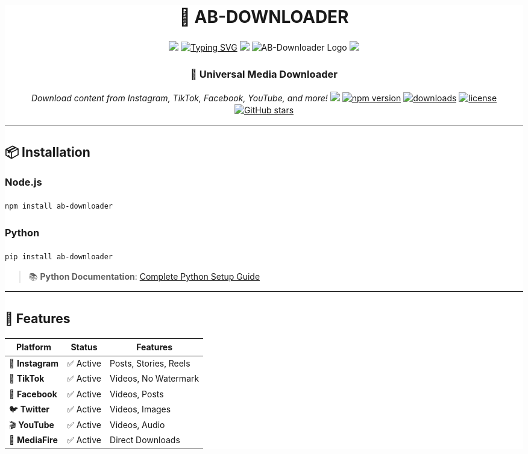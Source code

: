 <div align="center">

# 🚀 AB-DOWNLOADER
<a><img src='https://i.imgur.com/LyHic3i.gif'/></a>
[![Typing SVG](https://readme-typing-svg.demolab.com?font=Boldonse&pause=1000&color=000000&background=60F8FF&center=true&vCenter=true&width=500&height=150&lines=THIS+IS+AB-DOWNLOADER;A+PROJECT+BY+ABRODEVTEAM;THIS+PAGE+IS+UNDER+MAINTENANCE)](https://git.io/typing-svg)
<a><img src='https://i.imgur.com/LyHic3i.gif'/></a>
![AB-Downloader Logo](https://files.catbox.moe/5msbx0.png)
<a><img src='https://i.imgur.com/LyHic3i.gif'/></a>
### 🎯 **Universal Media Downloader**
*Download content from Instagram, TikTok, Facebook, YouTube, and more!*
<a><img src='https://i.imgur.com/LyHic3i.gif'/></a>
[![npm version](https://img.shields.io/npm/v/ab-downloader.svg?style=for-the-badge&color=00d4aa)](https://www.npmjs.com/package/ab-downloader)
[![downloads](https://img.shields.io/npm/dm/ab-downloader.svg?style=for-the-badge&color=00d4aa)](https://www.npmjs.com/package/ab-downloader)
[![license](https://img.shields.io/npm/l/ab-downloader.svg?style=for-the-badge&color=00d4aa)](https://github.com/abrotech001/ab-downloader/blob/main/LICENSE)
[![GitHub stars](https://img.shields.io/github/stars/abrotech001/ab-downloader.svg?style=for-the-badge&color=00d4aa)](https://github.com/abrotech001/ab-downloader/stargazers)

---

</div>

## 📦 Installation

### Node.js
```bash
npm install ab-downloader
```

### Python
```bash
pip install ab-downloader
```

> 📚 **Python Documentation**: [Complete Python Setup Guide](https://github.com/abrotech001/ab-downloader-py/tree/main#usage)

---

## 🎨 Features

<div align="center">

| Platform | Status | Features |
|----------|--------|----------|
| 📸 **Instagram** | ✅ Active | Posts, Stories, Reels |
| 🎵 **TikTok** | ✅ Active | Videos, No Watermark |
| 📘 **Facebook** | ✅ Active | Videos, Posts |
| 🐦 **Twitter** | ✅ Active | Videos, Images |
| 🎬 **YouTube** | ✅ Active | Videos, Audio |
| 📁 **MediaFire** | ✅ Active | Direct Downloads |